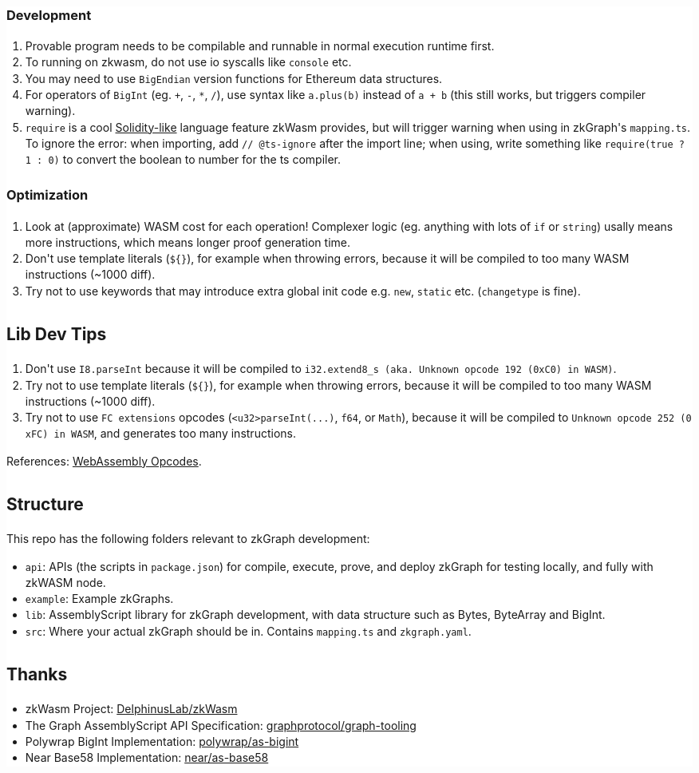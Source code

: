 ### Development

1. Provable program needs to be compilable and runnable in normal execution runtime first.
2. To running on zkwasm, do not use io syscalls like `console` etc.
3. You may need to use `BigEndian` version functions for Ethereum data structures.
4. For operators of `BigInt` (eg. `+`, `-`, `*`, `/`), use syntax like `a.plus(b)` instead of `a + b` (this still works, but triggers compiler warning).
5. `require` is a cool [Solidity-like](https://docs.soliditylang.org/en/v0.8.20/control-structures.html#error-handling-assert-require-revert-and-exceptions) language feature zkWasm provides, but will trigger warning when using in zkGraph's `mapping.ts`. To ignore the error: when importing, add `// @ts-ignore` after the import line; when using, write something like `require(true ? 1 : 0)` to convert the boolean to number for the ts compiler.

### Optimization

1. Look at (approximate) WASM cost for each operation! Complexer logic (eg. anything with lots of `if` or `string`) usally means more instructions, which means longer proof generation time.
2. Don't use template literals (`${}`), for example when throwing errors, because it will be compiled to too many WASM instructions (~1000 diff).
3. Try not to use keywords that may introduce extra global init code e.g. `new`, `static` etc. (`changetype` is fine).

## Lib Dev Tips

1. Don't use `I8.parseInt` because it will be compiled to `i32.extend8_s (aka. Unknown opcode 192 (0xC0) in WASM)`.
2. Try not to use template literals (`${}`), for example when throwing errors, because it will be compiled to too many WASM instructions (~1000 diff).
3. Try not to use `FC extensions` opcodes (`<u32>parseInt(...)`, `f64`, or `Math`), because it will be compiled to `Unknown opcode 252 (0xFC) in WASM`, and generates too many instructions.

References: [WebAssembly Opcodes](https://pengowray.github.io/wasm-ops/).

## Structure

This repo has the following folders relevant to zkGraph development:

- `api`: APIs (the scripts in `package.json`) for compile, execute, prove, and deploy zkGraph for testing locally, and fully with zkWASM node.
- `example`: Example zkGraphs.
- `lib`: AssemblyScript library for zkGraph development, with data structure such as Bytes, ByteArray and BigInt.
- `src`: Where your actual zkGraph should be in. Contains `mapping.ts` and `zkgraph.yaml`.

## Thanks

- zkWasm Project: [DelphinusLab/zkWasm](https://github.com/DelphinusLab/zkWasm)
- The Graph AssemblyScript API Specification: [graphprotocol/graph-tooling](https://github.com/graphprotocol/graph-tooling)
- Polywrap BigInt Implementation: [polywrap/as-bigint](https://github.com/polywrap/as-bigint)
- Near Base58 Implementation: [near/as-base58](https://github.com/near/as-base58)
